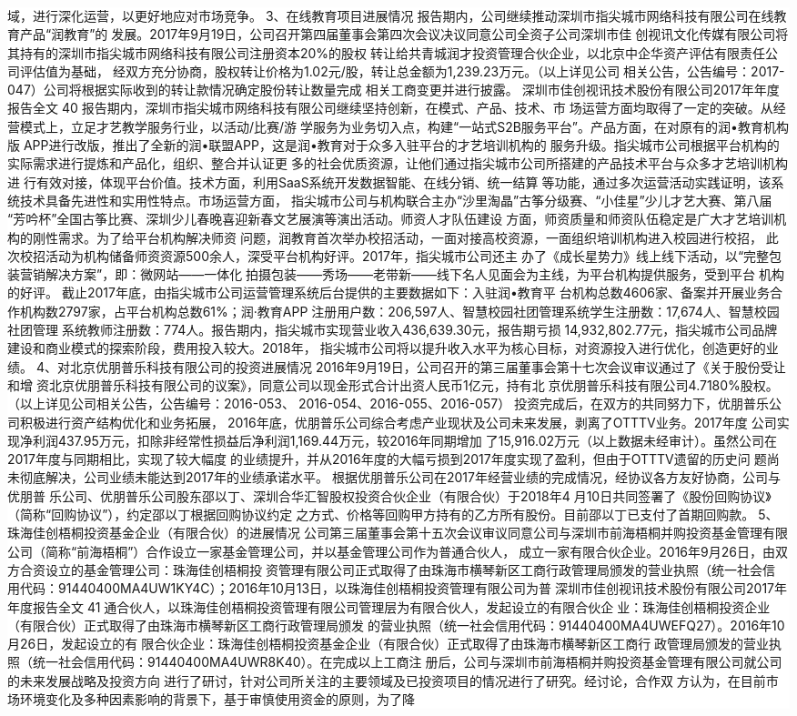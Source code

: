 域，进行深化运营，以更好地应对市场竞争。
3、在线教育项目进展情况
报告期内，公司继续推动深圳市指尖城市网络科技有限公司在线教育产品“润教育”的
发展。2017年9月19日，公司召开第四届董事会第四次会议决议同意公司全资子公司深圳市佳
创视讯文化传媒有限公司将其持有的深圳市指尖城市网络科技有限公司注册资本20%的股权
转让给共青城润才投资管理合伙企业，以北京中企华资产评估有限责任公司评估值为基础，
经双方充分协商，股权转让价格为1.02元/股，转让总金额为1,239.23万元。（以上详见公司
相关公告，公告编号：2017-047）公司将根据实际收到的转让款情况确定股份转让数量完成
相关工商变更并进行披露。
深圳市佳创视讯技术股份有限公司2017年年度报告全文
40
报告期内，深圳市指尖城市网络科技有限公司继续坚持创新，在模式、产品、技术、市
场运营方面均取得了一定的突破。从经营模式上，立足才艺教学服务行业，以活动/比赛/游
学服务为业务切入点，构建“一站式S2B服务平台”。产品方面，在对原有的润•教育机构版
APP进行改版，推出了全新的润•联盟APP，这是润•教育对于众多入驻平台的才艺培训机构的
服务升级。指尖城市公司根据平台机构的实际需求进行提炼和产品化，组织、整合并认证更
多的社会优质资源，让他们通过指尖城市公司所搭建的产品技术平台与众多才艺培训机构进
行有效对接，体现平台价值。技术方面，利用SaaS系统开发数据智能、在线分销、统一结算
等功能，通过多次运营活动实践证明，该系统技术具备先进性和实用性特点。市场运营方面，
指尖城市公司与机构联合主办“沙里淘晶”古筝分级赛、“小佳星”少儿才艺大赛、第八届
“芳吟杯”全国古筝比赛、深圳少儿春晚喜迎新春文艺展演等演出活动。师资人才队伍建设
方面，师资质量和师资队伍稳定是广大才艺培训机构的刚性需求。为了给平台机构解决师资
问题，润教育首次举办校招活动，一面对接高校资源，一面组织培训机构进入校园进行校招，
此次校招活动为机构储备师资资源500余人，深受平台机构好评。2017年，指尖城市公司还主
办了《成长星势力》线上线下活动，以“完整包装营销解决方案”，即：微网站——一体化
拍摄包装——秀场——老带新——线下名人见面会为主线，为平台机构提供服务，受到平台
机构的好评。
截止2017年底，由指尖城市公司运营管理系统后台提供的主要数据如下：入驻润•教育平
台机构总数4606家、备案并开展业务合作机构数2797家，占平台机构总数61%；润·教育APP
注册用户数：206,597人、智慧校园社团管理系统学生注册数：17,674人、智慧校园社团管理
系统教师注册数：774人。报告期内，指尖城市实现营业收入436,639.30元，报告期亏损
14,932,802.77元，指尖城市公司品牌建设和商业模式的探索阶段，费用投入较大。2018年，
指尖城市公司将以提升收入水平为核心目标，对资源投入进行优化，创造更好的业绩。
4、对北京优朋普乐科技有限公司的投资进展情况
2016年9月19日，公司召开的第三届董事会第十七次会议审议通过了《关于股份受让和增
资北京优朋普乐科技有限公司的议案》，同意公司以现金形式合计出资人民币1亿元，持有北
京优朋普乐科技有限公司4.7180%股权。（以上详见公司相关公告，公告编号：2016-053、
2016-054、2016-055、2016-057）
投资完成后，在双方的共同努力下，优朋普乐公司积极进行资产结构优化和业务拓展，
2016年底，优朋普乐公司综合考虑产业现状及公司未来发展，剥离了OTTTV业务。2017年度
公司实现净利润437.95万元，扣除非经常性损益后净利润1,169.44万元，较2016年同期增加
了15,916.02万元（以上数据未经审计）。虽然公司在2017年度与同期相比，实现了较大幅度
的业绩提升，并从2016年度的大幅亏损到2017年度实现了盈利，但由于OTTTV遗留的历史问
题尚未彻底解决，公司业绩未能达到2017年的业绩承诺水平。
根据优朋普乐公司在2017年经营业绩的完成情况，经协议各方友好协商，公司与优朋普
乐公司、优朋普乐公司股东邵以丁、深圳合华汇智股权投资合伙企业（有限合伙）于2018年4
月10日共同签署了《股份回购协议》（简称“回购协议”），约定邵以丁根据回购协议约定
之方式、价格等回购甲方持有的乙方所有股份。目前邵以丁已支付了首期回购款。
5、珠海佳创梧桐投资基金企业（有限合伙）的进展情况
公司第三届董事会第十五次会议审议同意公司与深圳市前海梧桐并购投资基金管理有限
公司（简称“前海梧桐”）合作设立一家基金管理公司，并以基金管理公司作为普通合伙人，
成立一家有限合伙企业。2016年9月26日，由双方合资设立的基金管理公司：珠海佳创梧桐投
资管理有限公司正式取得了由珠海市横琴新区工商行政管理局颁发的营业执照（统一社会信
用代码：91440400MA4UW1KY4C）；2016年10月13日，以珠海佳创梧桐投资管理有限公司为普
深圳市佳创视讯技术股份有限公司2017年年度报告全文
41
通合伙人，以珠海佳创梧桐投资管理有限公司管理层为有限合伙人，发起设立的有限合伙企
业：珠海佳创梧桐投资企业（有限合伙）正式取得了由珠海市横琴新区工商行政管理局颁发
的营业执照（统一社会信用代码：91440400MA4UWEFQ27）。2016年10月26日，发起设立的有
限合伙企业：珠海佳创梧桐投资基金企业（有限合伙）正式取得了由珠海市横琴新区工商行
政管理局颁发的营业执照（统一社会信用代码：91440400MA4UWR8K40）。在完成以上工商注
册后，公司与深圳市前海梧桐并购投资基金管理有限公司就公司的未来发展战略及投资方向
进行了研讨，针对公司所关注的主要领域及已投资项目的情况进行了研究。经讨论，合作双
方认为，在目前市场环境变化及多种因素影响的背景下，基于审慎使用资金的原则，为了降